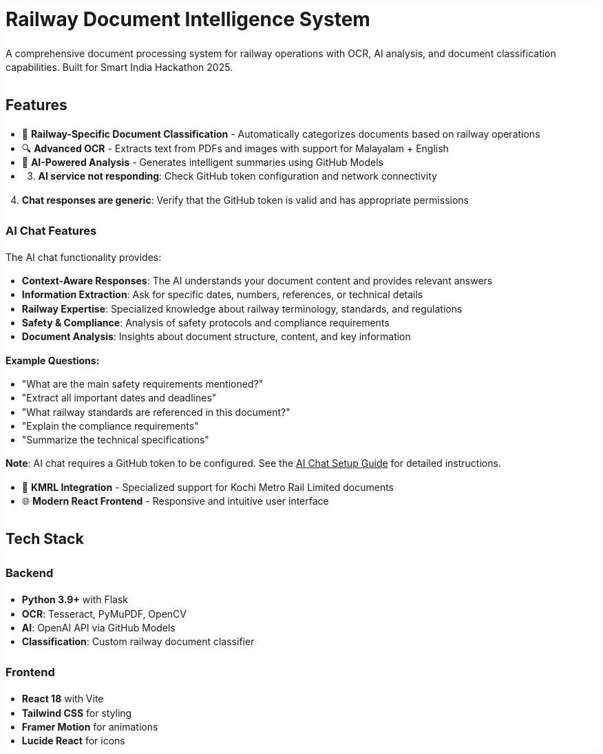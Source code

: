 # Railway Document Intelligence System

A comprehensive document processing system for railway operations with OCR, AI analysis, and document classification capabilities. Built for Smart India Hackathon 2025.

## Features

- 🚂 **Railway-Specific Document Classification** - Automatically categorizes documents based on railway operations
- 🔍 **Advanced OCR** - Extracts text from PDFs and images with support for Malayalam + English
- 🤖 **AI-Powered Analysis** - Generates intelligent summaries using GitHub Models
- 3. **AI service not responding**: Check GitHub token configuration and network connectivity
4. **Chat responses are generic**: Verify that the GitHub token is valid and has appropriate permissions

### AI Chat Features

The AI chat functionality provides:

- **Context-Aware Responses**: The AI understands your document content and provides relevant answers
- **Information Extraction**: Ask for specific dates, numbers, references, or technical details
- **Railway Expertise**: Specialized knowledge about railway terminology, standards, and regulations
- **Safety & Compliance**: Analysis of safety protocols and compliance requirements
- **Document Analysis**: Insights about document structure, content, and key information

**Example Questions:**
- "What are the main safety requirements mentioned?"
- "Extract all important dates and deadlines"
- "What railway standards are referenced in this document?"
- "Explain the compliance requirements"
- "Summarize the technical specifications"

**Note**: AI chat requires a GitHub token to be configured. See the [AI Chat Setup Guide](./AI_CHAT_SETUP.md) for detailed instructions.
- 🎯 **KMRL Integration** - Specialized support for Kochi Metro Rail Limited documents
- 🌐 **Modern React Frontend** - Responsive and intuitive user interface

## Tech Stack

### Backend
- **Python 3.9+** with Flask
- **OCR**: Tesseract, PyMuPDF, OpenCV
- **AI**: OpenAI API via GitHub Models
- **Classification**: Custom railway document classifier

### Frontend
- **React 18** with Vite
- **Tailwind CSS** for styling
- **Framer Motion** for animations
- **Lucide React** for icons
